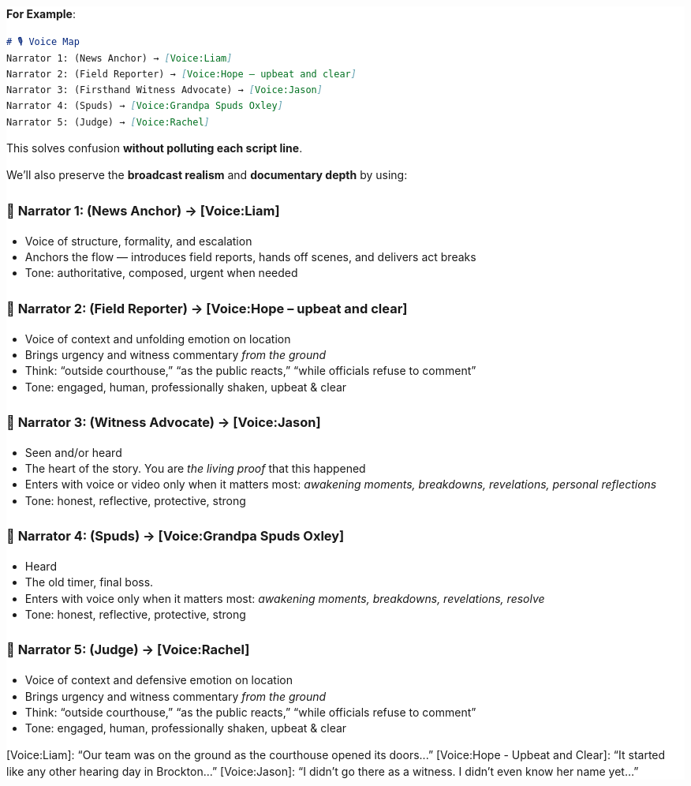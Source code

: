 **For Example**:

```markdown
# 🎙️ Voice Map
Narrator 1: (News Anchor) → [Voice:Liam]
Narrator 2: (Field Reporter) → [Voice:Hope – upbeat and clear]
Narrator 3: (Firsthand Witness Advocate) → [Voice:Jason]
Narrator 4: (Spuds) → [Voice:Grandpa Spuds Oxley]
Narrator 5: (Judge) → [Voice:Rachel]
```

This solves confusion **without polluting each script line**.

We’ll also preserve the **broadcast realism** and **documentary depth** by using:


### 🎤 **Narrator 1: (News Anchor)** → \[Voice:Liam]

* Voice of structure, formality, and escalation
* Anchors the flow — introduces field reports, hands off scenes, and delivers act breaks
* Tone: authoritative, composed, urgent when needed

### 🎤 **Narrator 2: (Field Reporter)**  → \[Voice:Hope – upbeat and clear]

* Voice of context and unfolding emotion on location
* Brings urgency and witness commentary *from the ground*
* Think: “outside courthouse,” “as the public reacts,” “while officials refuse to comment”
* Tone: engaged, human, professionally shaken, upbeat & clear

### 🎥 **Narrator 3:  (Witness Advocate)** → \[Voice:Jason]

* Seen and/or heard
* The heart of the story. You are *the living proof* that this happened
* Enters with voice or video only when it matters most: *awakening moments, breakdowns, revelations, personal reflections*
* Tone: honest, reflective, protective, strong


### 🎥 **Narrator 4:  (Spuds)** → \[Voice:Grandpa Spuds Oxley]

* Heard
* The old timer, final boss. 
* Enters with voice only when it matters most: *awakening moments, breakdowns, revelations, resolve*
* Tone: honest, reflective, protective, strong
 
### 🎤 **Narrator 5: (Judge)**  → \[Voice:Rachel]

* Voice of context and defensive emotion on location
* Brings urgency and witness commentary *from the ground*
* Think: “outside courthouse,” “as the public reacts,” “while officials refuse to comment”
* Tone: engaged, human, professionally shaken, upbeat & clear


[Voice:Liam]: “Our team was on the ground as the courthouse opened its doors...”
[Voice:Hope - Upbeat and Clear]: “It started like any other hearing day in Brockton...”
[Voice:Jason]: “I didn’t go there as a witness. I didn’t even know her name yet…”